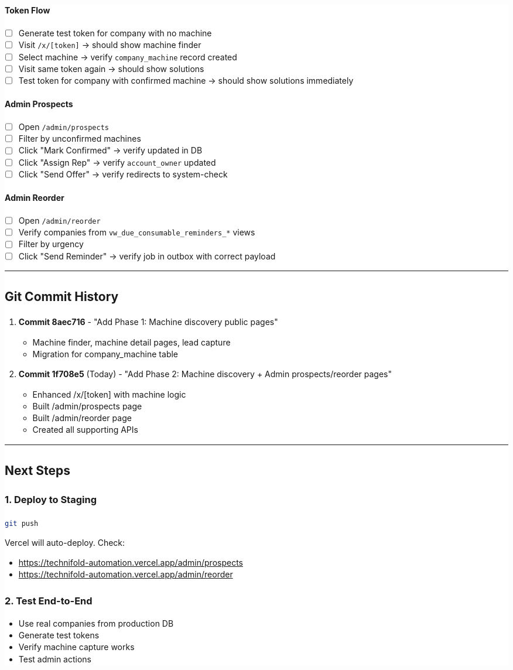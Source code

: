 #### Token Flow
- [ ] Generate test token for company with no machine
- [ ] Visit `/x/[token]` → should show machine finder
- [ ] Select machine → verify `company_machine` record created
- [ ] Visit same token again → should show solutions
- [ ] Test token for company with confirmed machine → should show solutions immediately

#### Admin Prospects
- [ ] Open `/admin/prospects`
- [ ] Filter by unconfirmed machines
- [ ] Click "Mark Confirmed" → verify updated in DB
- [ ] Click "Assign Rep" → verify `account_owner` updated
- [ ] Click "Send Offer" → verify redirects to system-check

#### Admin Reorder
- [ ] Open `/admin/reorder`
- [ ] Verify companies from `vw_due_consumable_reminders_*` views
- [ ] Filter by urgency
- [ ] Click "Send Reminder" → verify job in outbox with correct payload

---

## Git Commit History

1. **Commit 8aec716** - "Add Phase 1: Machine discovery public pages"
   - Machine finder, machine detail pages, lead capture
   - Migration for company_machine table

2. **Commit 1f708e5** (Today) - "Add Phase 2: Machine discovery + Admin prospects/reorder pages"
   - Enhanced /x/[token] with machine logic
   - Built /admin/prospects page
   - Built /admin/reorder page
   - Created all supporting APIs

---

## Next Steps

### 1. Deploy to Staging
```bash
git push
```
Vercel will auto-deploy. Check:
- https://technifold-automation.vercel.app/admin/prospects
- https://technifold-automation.vercel.app/admin/reorder

### 2. Test End-to-End
- Use real companies from production DB
- Generate test tokens
- Verify machine capture works
- Test admin actions
